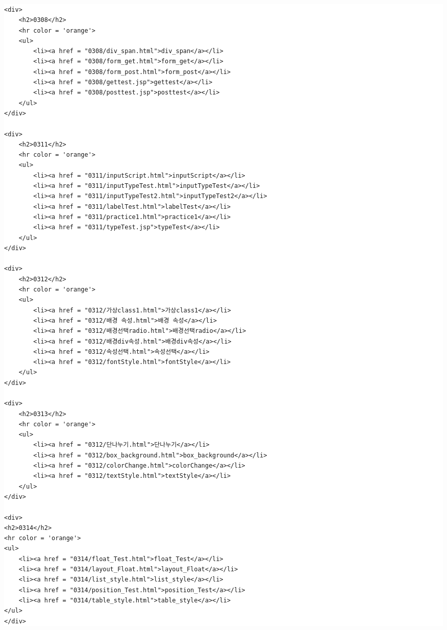 	<div>
		<h2>0308</h2>
		<hr color = 'orange'>
		<ul>
			<li><a href = "0308/div_span.html">div_span</a></li>
			<li><a href = "0308/form_get.html">form_get</a></li>
			<li><a href = "0308/form_post.html">form_post</a></li>
			<li><a href = "0308/gettest.jsp">gettest</a></li>
			<li><a href = "0308/posttest.jsp">posttest</a></li>
		</ul>
	</div>
	
	<div>
		<h2>0311</h2>
		<hr color = 'orange'>
		<ul>
			<li><a href = "0311/inputScript.html">inputScript</a></li>
			<li><a href = "0311/inputTypeTest.html">inputTypeTest</a></li>
			<li><a href = "0311/inputTypeTest2.html">inputTypeTest2</a></li>
			<li><a href = "0311/labelTest.html">labelTest</a></li>
			<li><a href = "0311/practice1.html">practice1</a></li>
			<li><a href = "0311/typeTest.jsp">typeTest</a></li>
		</ul>
	</div>
	
	<div>
		<h2>0312</h2>
		<hr color = 'orange'>
		<ul>
			<li><a href = "0312/가상class1.html">가상class1</a></li>
			<li><a href = "0312/배경 속성.html">배경 속성</a></li>
			<li><a href = "0312/배경선택radio.html">배경선택radio</a></li>
			<li><a href = "0312/배경div속성.html">배경div속성</a></li>
			<li><a href = "0312/속성선택.html">속성선택</a></li>
			<li><a href = "0312/fontStyle.html">fontStyle</a></li>
		</ul>
	</div>
	
	<div>
		<h2>0313</h2>
		<hr color = 'orange'>
		<ul>
			<li><a href = "0312/단나누기.html">단나누기</a></li>
			<li><a href = "0312/box_background.html">box_background</a></li>
			<li><a href = "0312/colorChange.html">colorChange</a></li>
			<li><a href = "0312/textStyle.html">textStyle</a></li>
		</ul>
	</div>
	
	<div>
	<h2>0314</h2>
	<hr color = 'orange'>
	<ul>
		<li><a href = "0314/float_Test.html">float_Test</a></li>
		<li><a href = "0314/layout_Float.html">layout_Float</a></li>
		<li><a href = "0314/list_style.html">list_style</a></li>
		<li><a href = "0314/position_Test.html">position_Test</a></li>
		<li><a href = "0314/table_style.html">table_style</a></li>
	</ul>
	</div>
	